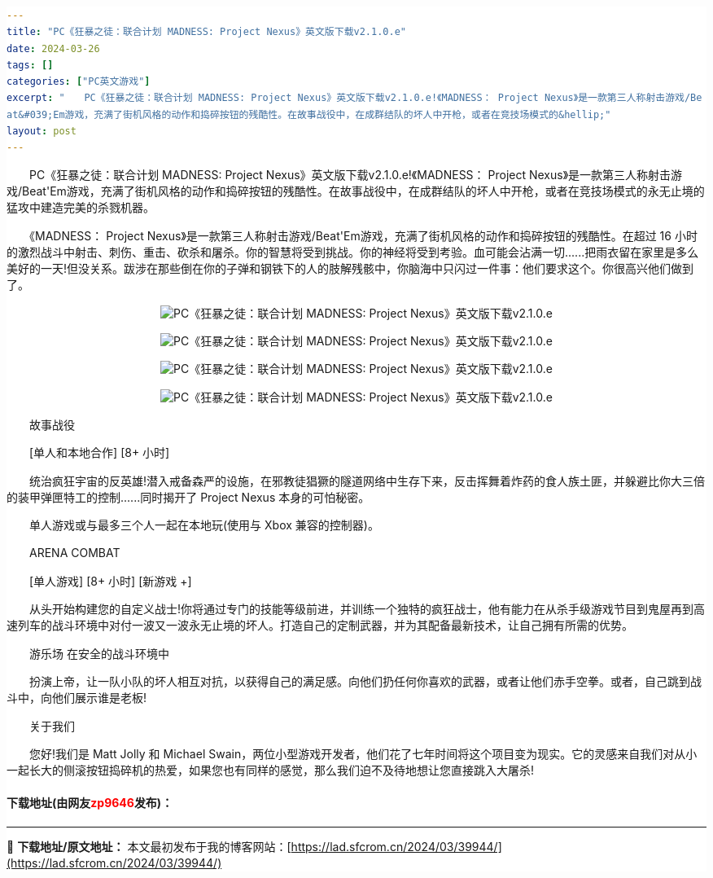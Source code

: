 ```yaml
---
title: "PC《狂暴之徒：联合计划 MADNESS: Project Nexus》英文版下载v2.1.0.e"
date: 2024-03-26
tags: []
categories: ["PC英文游戏"]
excerpt: "　　PC《狂暴之徒：联合计划 MADNESS: Project Nexus》英文版下载v2.1.0.e!《MADNESS： Project Nexus》是一款第三人称射击游戏/Beat&#039;Em游戏，充满了街机风格的动作和捣碎按钮的残酷性。在故事战役中，在成群结队的坏人中开枪，或者在竞技场模式的&hellip;"
layout: post
---
```


 <p>　　PC《狂暴之徒：联合计划 MADNESS: Project Nexus》英文版下载v2.1.0.e!《MADNESS： Project Nexus》是一款第三人称射击游戏/Beat&#39;Em游戏，充满了街机风格的动作和捣碎按钮的残酷性。在故事战役中，在成群结队的坏人中开枪，或者在竞技场模式的永无止境的猛攻中建造完美的杀戮机器。</p> <p style="text-align: center;"><iframe allowfullscreen="true" border="0" frameborder="0" framespacing="0" height="400" scrolling="no" src="//player.bilibili.com/player.html?aid=890476001&amp;bvid=BV1zP4y1Y7rQ&amp;cid=407486681&amp;p=1" width="410"></iframe></p> <p>　　《MADNESS： Project Nexus》是一款第三人称射击游戏/Beat&#39;Em游戏，充满了街机风格的动作和捣碎按钮的残酷性。在超过 16 小时的激烈战斗中射击、刺伤、重击、砍杀和屠杀。你的智慧将受到挑战。你的神经将受到考验。血可能会沾满一切......把雨衣留在家里是多么美好的一天!但没关系。跋涉在那些倒在你的子弹和钢铁下的人的肢解残骸中，你脑海中只闪过一件事：他们要求这个。你很高兴他们做到了。</p> <div> <p align="center"><img align="" border="0" src="https://lad.sfcrom.cn/wp-content/uploads/2024/03/20240326_6603585fd72e9.webp" width="700" alt="PC《狂暴之徒：联合计划 MADNESS: Project Nexus》英文版下载v2.1.0.e" /></p> <p align="center"><img align="" border="0" src="https://lad.sfcrom.cn/wp-content/uploads/2024/03/20240326_660358604dfc5.webp" width="700" alt="PC《狂暴之徒：联合计划 MADNESS: Project Nexus》英文版下载v2.1.0.e" /></p> <p align="center"><img align="" border="0" src="https://lad.sfcrom.cn/wp-content/uploads/2024/03/20240326_66035860bf4da.webp" width="700" alt="PC《狂暴之徒：联合计划 MADNESS: Project Nexus》英文版下载v2.1.0.e" /></p> <p align="center"><img align="" border="0" src="https://lad.sfcrom.cn/wp-content/uploads/2024/03/20240326_6603586145683.webp" width="700" alt="PC《狂暴之徒：联合计划 MADNESS: Project Nexus》英文版下载v2.1.0.e" /></p></div> <p>　　故事战役</p> <p>　　[单人和本地合作] [8+ 小时]</p> <p>　　统治疯狂宇宙的反英雄!潜入戒备森严的设施，在邪教徒猖獗的隧道网络中生存下来，反击挥舞着炸药的食人族土匪，并躲避比你大三倍的装甲弹匣特工的控制......同时揭开了 Project Nexus 本身的可怕秘密。</p> <p>　　单人游戏或与最多三个人一起在本地玩(使用与 Xbox 兼容的控制器)。</p> <p>　　ARENA COMBAT</p> <p>　　[单人游戏] [8+ 小时] [新游戏 +]</p> <p>　　从头开始构建您的自定义战士!你将通过专门的技能等级前进，并训练一个独特的疯狂战士，他有能力在从杀手级游戏节目到鬼屋再到高速列车的战斗环境中对付一波又一波永无止境的坏人。打造自己的定制武器，并为其配备最新技术，让自己拥有所需的优势。</p> <p>　　游乐场 在安全的战斗环境中</p> <p>　　扮演上帝，让一队小队的坏人相互对抗，以获得自己的满足感。向他们扔任何你喜欢的武器，或者让他们赤手空拳。或者，自己跳到战斗中，向他们展示谁是老板!</p> <p>　　关于我们</p> <p>　　您好!我们是 Matt Jolly 和 Michael Swain，两位小型游戏开发者，他们花了七年时间将这个项目变为现实。它的灵感来自我们对从小一起长大的侧滚按钮捣碎机的热爱，如果您也有同样的感觉，那么我们迫不及待地想让您直接跳入大屠杀!</p> <p><h4>下载地址(由网友<font color="red">zp9646</font>发布)：</h4></p> 

---
📖 **下载地址/原文地址：** 本文最初发布于我的博客网站：[https://lad.sfcrom.cn/2024/03/39944/](https://lad.sfcrom.cn/2024/03/39944/)
